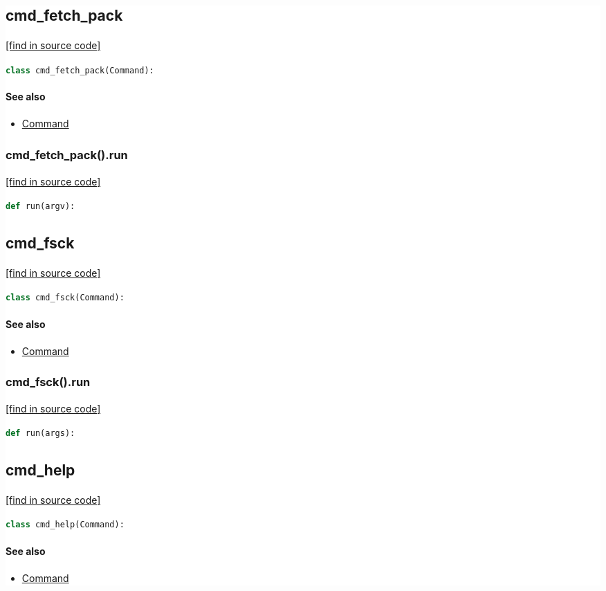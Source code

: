## cmd_fetch_pack

[[find in source code]](https://github.com/alchem1ster/AddOns-Update-Tool/blob/main/dulwich/cli.py#L109)

```python
class cmd_fetch_pack(Command):
```

#### See also

- [Command](#command)

### cmd_fetch_pack().run

[[find in source code]](https://github.com/alchem1ster/AddOns-Update-Tool/blob/main/dulwich/cli.py#L110)

```python
def run(argv):
```

## cmd_fsck

[[find in source code]](https://github.com/alchem1ster/AddOns-Update-Tool/blob/main/dulwich/cli.py#L139)

```python
class cmd_fsck(Command):
```

#### See also

- [Command](#command)

### cmd_fsck().run

[[find in source code]](https://github.com/alchem1ster/AddOns-Update-Tool/blob/main/dulwich/cli.py#L140)

```python
def run(args):
```

## cmd_help

[[find in source code]](https://github.com/alchem1ster/AddOns-Update-Tool/blob/main/dulwich/cli.py#L676)

```python
class cmd_help(Command):
```

#### See also

- [Command](#command)
